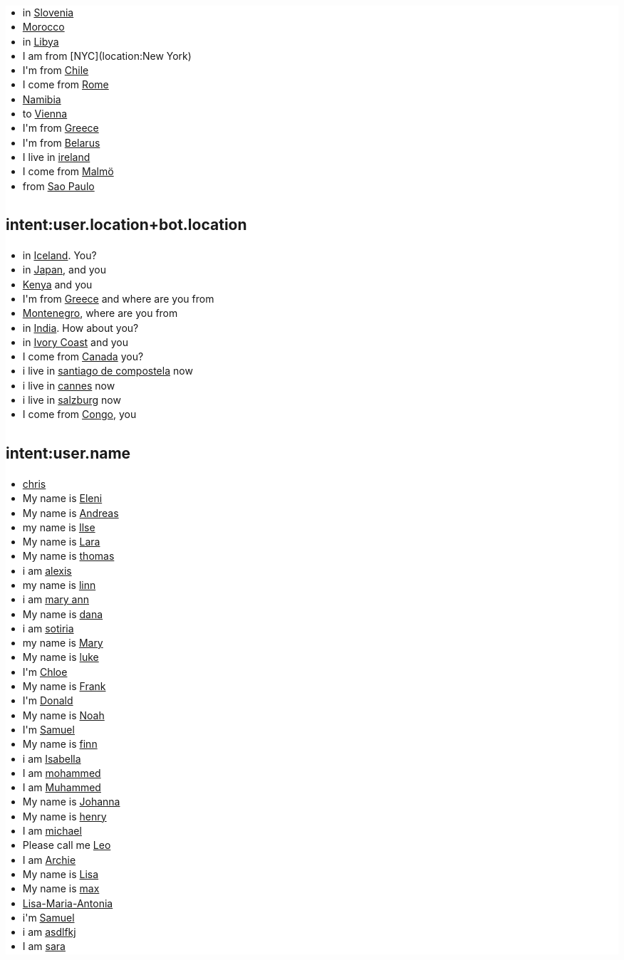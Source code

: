 - in [Slovenia](location)
- [Morocco](location)
- in [Libya](location)
- I am from [NYC](location:New York)
- I'm from [Chile](location)
- I come from [Rome](location)
- [Namibia](location)
- to [Vienna](location)
- I'm from [Greece](location)
- I'm from [Belarus](location)
- I live in [ireland](location)
- I come from [Malmö](location)
- from [Sao Paulo](location)

## intent:user.location+bot.location
- in [Iceland](location). You?
- in [Japan](location), and you
- [Kenya](location) and you
- I'm from [Greece](location) and where are you from
- [Montenegro](location), where are you from
- in [India](location). How about you?
- in [Ivory Coast](location) and you
- I come from [Canada](location) you?
- i live in [santiago de compostela](location) now
- i live in [cannes](location) now
- i live in [salzburg](location) now
- I come from [Congo](location), you

## intent:user.name
- [chris](name)
- My name is [Eleni](name)
- My name is [Andreas](name)
- my name is [Ilse](name)
- My name is [Lara](name)
- My name is [thomas](name)
- i am [alexis](name)
- my name is [linn](name)
- i am [mary ann](name)
- My name is [dana](name)
- i am [sotiria](name)
- my name is [Mary](name)
- My name is [luke](name)
- I'm [Chloe](name)
- My name is [Frank](name)
- I'm [Donald](name)
- My name is [Noah](name)
- I'm [Samuel](name)
- My name is [finn](name)
- i am [Isabella](name)
- I am [mohammed](name)
- I am [Muhammed](name)
- My name is [Johanna](name)
- My name is [henry](name)
- I am [michael](name)
- Please call me [Leo](name)
- I am [Archie](name)
- My name is [Lisa](name)
- My name is [max](name)
- [Lisa-Maria-Antonia](name)
- i'm [Samuel](name)
- i am [asdlfkj](name)
- I am [sara](name)